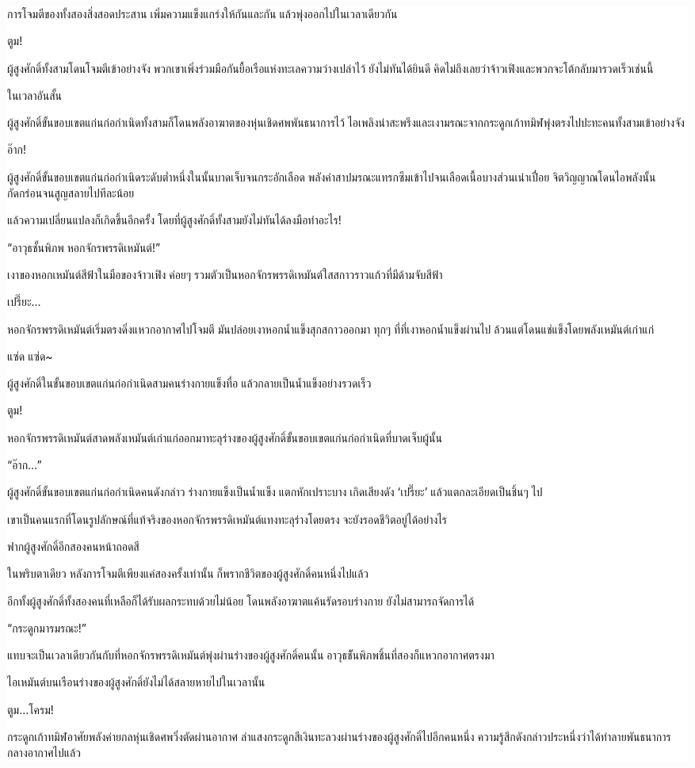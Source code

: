 การโจมตีของทั้งสองสิ่งสอดประสาน เพิ่มความแข็งแกร่งให้กันและกัน แล้วพุ่งออกไปในเวลาเดียวกัน

ตูม!

ผู้สูงศักดิ์ทั้งสามโดนโจมตีเข้าอย่างจัง พวกเขาเพิ่งร่วมมือกันยื้อเรือแห่งทะเลความว่างเปล่าไว้ ยังไม่ทันได้ยินดี คิดไม่ถึงเลยว่าจ้าวเฟิงและพวกจะโต้กลับมารวดเร็วเช่นนี้

ในเวลาอันสั้น

ผู้สูงศักดิ์ขั้นขอบเขตแก่นก่อกำเนิดทั้งสามก็โดนพลังอาฆาตของหุ่นเชิดศพพันธนาการไว้ ไอเพลิงน่าสะพรึงและเงามรณะจากกระดูกเก้าทมิฬพุ่งตรงไปปะทะคนทั้งสามเข้าอย่างจัง

อ๊าก!

ผู้สูงศักดิ์ขั้นขอบเขตแก่นก่อกำเนิดระดับต่ำหนึ่งในนั้นบาดเจ็บจนกระอักเลือด พลังคำสาปมรณะแทรกซึมเข้าไปจนเลือดเนื้อบางส่วนเน่าเปื่อย จิตวิญญาณโดนไอพลังนั้นกัดกร่อนจนสูญสลายไปทีละน้อย

แล้วความเปลี่ยนแปลงก็เกิดขึ้นอีกครั้ง โดยที่ผู้สูงศักดิ์ทั้งสามยังไม่ทันได้ลงมือทำอะไร!

“อาวุธชั้นพิภพ หอกจักรพรรดิเหมันต์!”

เงาของหอกเหมันต์สีฟ้าในมือของจ้าวเฟิง ค่อยๆ รวมตัวเป็นหอกจักรพรรดิเหมันต์ใสสกาวราวแก้วที่มีด้ามจับสีฟ้า

เปรี๊ยะ...

หอกจักรพรรดิเหมันต์เริ่มตรงดิ่งแหวกอากาศไปโจมตี มันปล่อยเงาหอกน้ำแข็งสุกสกาวออกมา ทุกๆ ที่ที่เงาหอกน้ำแข็งผ่านไป ล้วนแต่โดนแช่แข็งโดยพลังเหมันต์เก่าแก่

แซ่ด แซ่ด~

ผู้สูงศักดิ์ในขั้นขอบเขตแก่นก่อกำเนิดสามคนร่างกายแข็งทื่อ แล้วกลายเป็นน้ำแข็งอย่างรวดเร็ว

ตูม!

หอกจักรพรรดิเหมันต์สาดพลังเหมันต์เก่าแก่ออกมาทะลุร่างของผู้สูงศักดิ์ขั้นขอบเขตแก่นก่อกำเนิดที่บาดเจ็บผู้นั้น

“อ๊าก…”

ผู้สูงศักดิ์ขั้นขอบเขตแก่นก่อกำเนิดคนดังกล่าว ร่างกายแข็งเป็นน้ำแข็ง แตกหักเปราะบาง เกิดเสียงดัง ‘เปรี๊ยะ’ แล้วแตกละเอียดเป็นชิ้นๆ ไป

เขาเป็นคนแรกที่โดนรูปลักษณ์ที่แท้จริงของหอกจักรพรรดิเหมันต์แทงทะลุร่างโดยตรง  จะยังรอดชีวิตอยู่ได้อย่างไร

ฟากผู้สูงศักดิ์อีกสองคนหน้าถอดสี

ในพริบตาเดียว หลังการโจมตีเพียงแค่สองครั้งเท่านั้น ก็พรากชีวิตของผู้สูงศักดิ์คนหนึ่งไปแล้ว

อีกทั้งผู้สูงศักดิ์ทั้งสองคนที่เหลือก็ได้รับผลกระทบด้วยไม่น้อย โดนพลังอาฆาตแค้นรัดรอบร่างกาย ยังไม่สามารถจัดการได้

“กระดูกมารมรณะ!”

แทบจะเป็นเวลาเดียวกันกับที่หอกจักรพรรดิเหมันต์พุ่งผ่านร่างของผู้สูงศักดิ์คนนั้น อาวุธช้ันพิภพชิ้นที่สองก็แหวกอากาศตรงมา

ไอเหมันต์บนเรือนร่างของผู้สูงศักดิ์ยังไม่ได้สลายหายไปในเวลานั้น

ตูม…โครม!

กระดูกเก้าทมิฬอาศัยพลังค่ายกลหุ่นเชิดศพวิ่งตัดผ่านอากาศ ลำแสงกระดูกสีเงินทะลวงผ่านร่างของผู้สูงศักดิ์ไปอีกคนหนึ่ง ความรู้สึกดังกล่าวประหนึ่งว่าได้ทำลายพันธนาการกลางอากาศไปแล้ว
